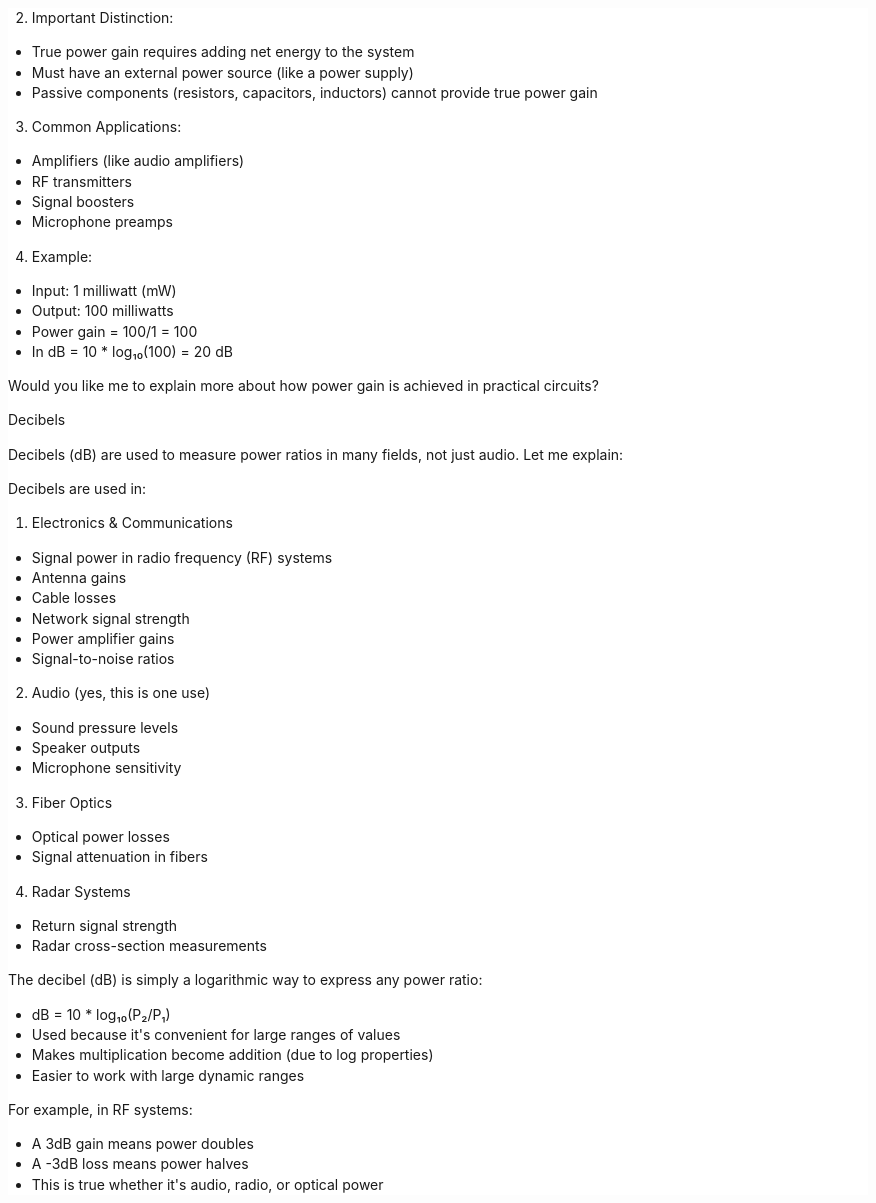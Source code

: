 2. Important Distinction:
- True power gain requires adding net energy to the system
- Must have an external power source (like a power supply)
- Passive components (resistors, capacitors, inductors) cannot provide true power gain

3. Common Applications:
- Amplifiers (like audio amplifiers)
- RF transmitters
- Signal boosters
- Microphone preamps

4. Example:
- Input: 1 milliwatt (mW)
- Output: 100 milliwatts
- Power gain = 100/1 = 100
- In dB = 10 * log₁₀(100) = 20 dB

Would you like me to explain more about how power gain is achieved in practical circuits?

Decibels

Decibels (dB) are used to measure power ratios in many fields, not just audio. Let me explain:

Decibels are used in:
1. Electronics & Communications
- Signal power in radio frequency (RF) systems
- Antenna gains
- Cable losses
- Network signal strength
- Power amplifier gains
- Signal-to-noise ratios

2. Audio (yes, this is one use)
- Sound pressure levels
- Speaker outputs
- Microphone sensitivity

3. Fiber Optics
- Optical power losses
- Signal attenuation in fibers

4. Radar Systems
- Return signal strength
- Radar cross-section measurements

The decibel (dB) is simply a logarithmic way to express any power ratio:
- dB = 10 * log₁₀(P₂/P₁)
- Used because it's convenient for large ranges of values
- Makes multiplication become addition (due to log properties)
- Easier to work with large dynamic ranges

For example, in RF systems:
- A 3dB gain means power doubles
- A -3dB loss means power halves
- This is true whether it's audio, radio, or optical power

